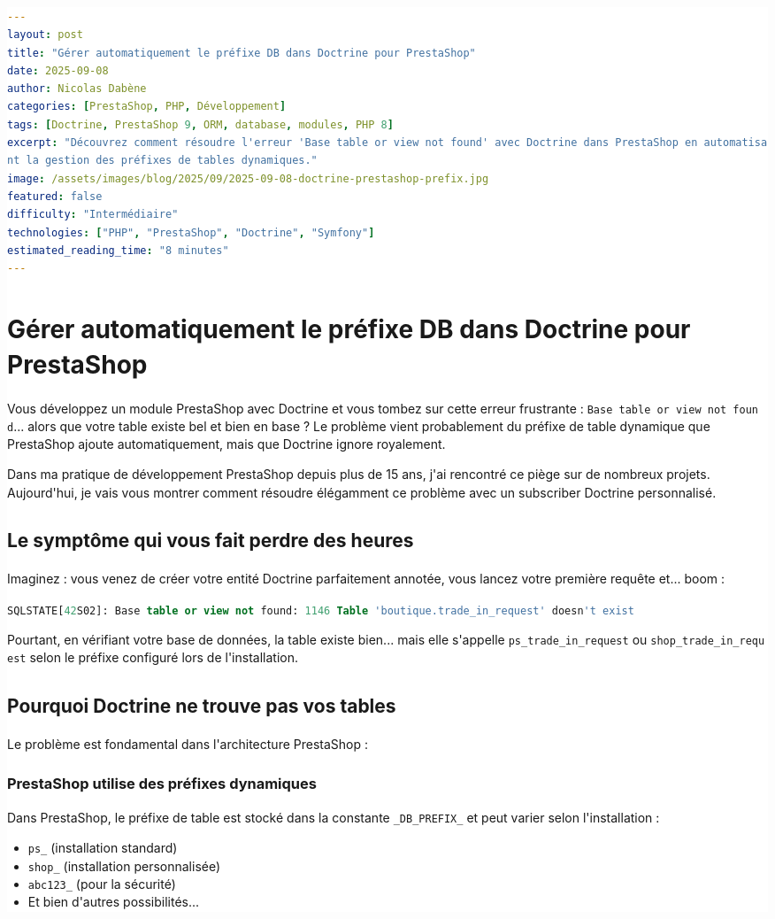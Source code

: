 ```yaml
---
layout: post
title: "Gérer automatiquement le préfixe DB dans Doctrine pour PrestaShop"
date: 2025-09-08
author: Nicolas Dabène
categories: [PrestaShop, PHP, Développement]
tags: [Doctrine, PrestaShop 9, ORM, database, modules, PHP 8]
excerpt: "Découvrez comment résoudre l'erreur 'Base table or view not found' avec Doctrine dans PrestaShop en automatisant la gestion des préfixes de tables dynamiques."
image: /assets/images/blog/2025/09/2025-09-08-doctrine-prestashop-prefix.jpg
featured: false
difficulty: "Intermédiaire"
technologies: ["PHP", "PrestaShop", "Doctrine", "Symfony"]
estimated_reading_time: "8 minutes"
---
```


# Gérer automatiquement le préfixe DB dans Doctrine pour PrestaShop

Vous développez un module PrestaShop avec Doctrine et vous tombez sur cette erreur frustrante : `Base table or view not found`... alors que votre table existe bel et bien en base ? Le problème vient probablement du préfixe de table dynamique que PrestaShop ajoute automatiquement, mais que Doctrine ignore royalement.

Dans ma pratique de développement PrestaShop depuis plus de 15 ans, j'ai rencontré ce piège sur de nombreux projets. Aujourd'hui, je vais vous montrer comment résoudre élégamment ce problème avec un subscriber Doctrine personnalisé.

## Le symptôme qui vous fait perdre des heures

Imaginez : vous venez de créer votre entité Doctrine parfaitement annotée, vous lancez votre première requête et... boom :

```sql
SQLSTATE[42S02]: Base table or view not found: 1146 Table 'boutique.trade_in_request' doesn't exist
```

Pourtant, en vérifiant votre base de données, la table existe bien... mais elle s'appelle `ps_trade_in_request` ou `shop_trade_in_request` selon le préfixe configuré lors de l'installation.

## Pourquoi Doctrine ne trouve pas vos tables

Le problème est fondamental dans l'architecture PrestaShop :

### PrestaShop utilise des préfixes dynamiques

Dans PrestaShop, le préfixe de table est stocké dans la constante `_DB_PREFIX_` et peut varier selon l'installation :
- `ps_` (installation standard)
- `shop_` (installation personnalisée)  
- `abc123_` (pour la sécurité)
- Et bien d'autres possibilités...
